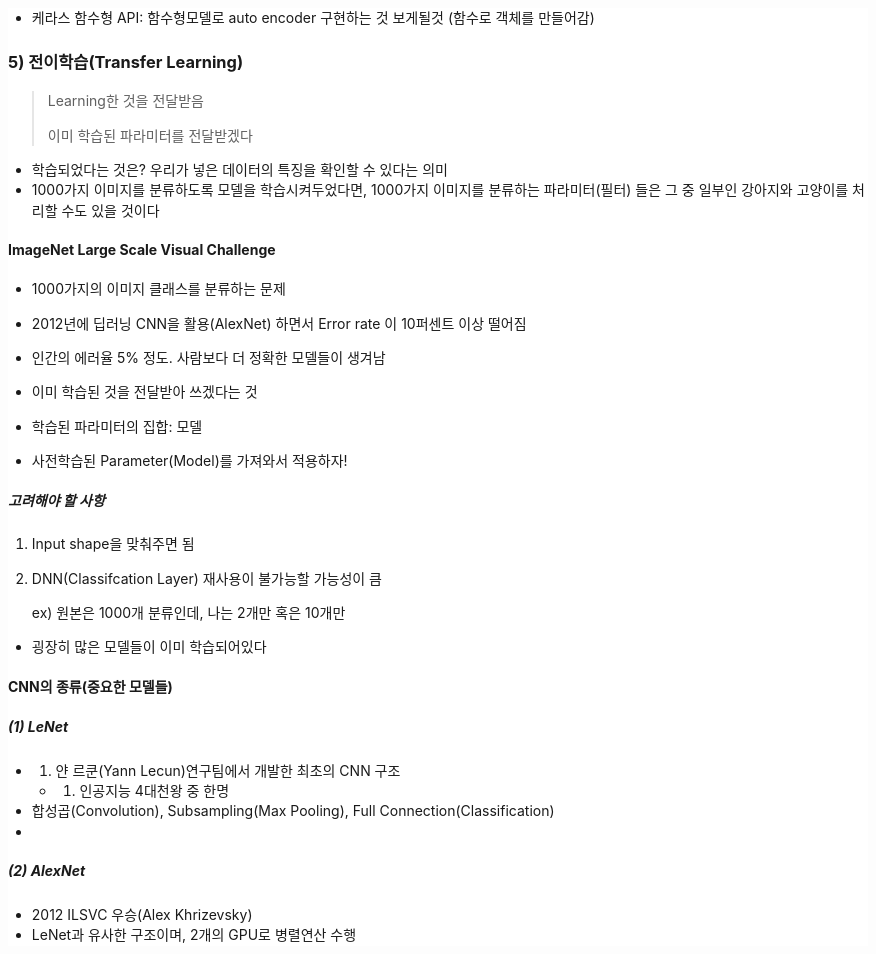 







- 케라스 함수형 API: 함수형모델로 auto encoder 구현하는 것 보게될것 (함수로 객체를 만들어감)







### 5) 전이학습(Transfer Learning)

> Learning한 것을 전달받음
>
> 이미 학습된 파라미터를 전달받겠다

- 학습되었다는 것은? 우리가 넣은 데이터의 특징을 확인할 수 있다는 의미
- 1000가지 이미지를 분류하도록 모델을 학습시켜두었다면, 1000가지 이미지를 분류하는 파라미터(필터) 들은 그 중 일부인 강아지와 고양이를 처리할 수도 있을 것이다



#### ImageNet Large Scale Visual Challenge

- 1000가지의 이미지 클래스를 분류하는 문제

- 2012년에 딥러닝 CNN을 활용(AlexNet) 하면서 Error rate 이 10퍼센트 이상 떨어짐
- 인간의 에러율 5% 정도. 사람보다 더 정확한 모델들이 생겨남
- 이미 학습된 것을 전달받아 쓰겠다는 것

- 학습된 파라미터의 집합: 모델
- 사전학습된 Parameter(Model)를 가져와서 적용하자!



##### 고려해야 할 사항

1. Input shape을 맞춰주면 됨

2. DNN(Classifcation Layer) 재사용이 불가능할 가능성이 큼

   ex) 원본은 1000개 분류인데, 나는 2개만 혹은 10개만



- 굉장히 많은 모델들이 이미 학습되어있다



#### CNN의 종류(중요한 모델들)

##### (1) LeNet

- 1) 얀 르쿤(Yann Lecun)연구팀에서 개발한 최초의 CNN 구조
  - 1) 인공지능 4대천왕 중 한명
- 합성곱(Convolution), Subsampling(Max Pooling), Full Connection(Classification)
- 

##### (2) AlexNet

- 2012 ILSVC 우승(Alex Khrizevsky)
- LeNet과 유사한 구조이며, 2개의 GPU로 병렬연산 수행
